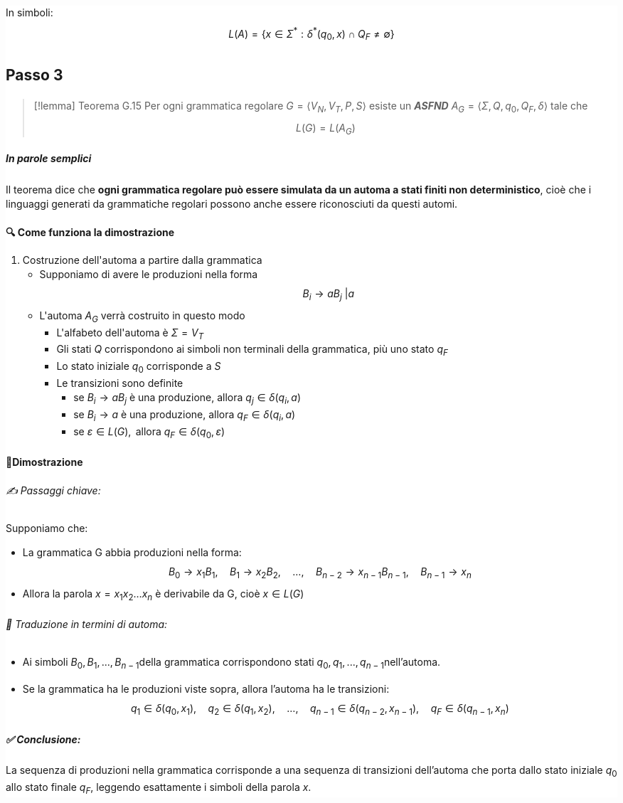 In simboli:$$ L(A) = \{ x \in \Sigma^* : \delta^*(q_0, x) \cap Q_F \neq \emptyset \}$$

## Passo 3
>[!lemma] Teorema G.15
>Per ogni grammatica regolare $G = \langle V_N, V_T, P, S \rangle$ 
>esiste un ***ASFND*** $A_G = \langle \Sigma, Q, q_0, Q_F, \delta \rangle$ tale che $$L(G) = L(A_{G})$$
##### In parole semplici
Il teorema dice che **ogni grammatica regolare può essere simulata da un automa a stati finiti non deterministico**, cioè che i linguaggi generati da grammatiche regolari possono anche essere riconosciuti da questi automi.

#### 🔍 Come funziona la dimostrazione
1. Costruzione dell'automa a partire dalla grammatica
	- Supponiamo di avere le produzioni nella forma $$B_{i} \rightarrow aB_{j} \ | a$$
	- L'automa $A_{G}$ verrà costruito in questo modo
		- L'alfabeto dell'automa è $\Sigma = V_T$
		- Gli stati $Q$ corrispondono ai simboli non terminali della grammatica, più uno stato $q_{F}$ 
		- Lo stato iniziale $q_{0}$ corrisponde a $S$
		- Le transizioni sono definite
			- $\text{se } B_i \rightarrow a B_j \text{ è una produzione, allora } q_j \in \delta(q_i, a)$
			- $\text{se } B_i \rightarrow a \text{ è una produzione, allora } q_F \in \delta(q_i, a)$
			- $\text{se } \varepsilon \in L(G), \text{ allora } q_F \in \delta(q_0, \varepsilon)$

#### 📍Dimostrazione
###### ✍️ Passaggi chiave:
Supponiamo che:
- La grammatica G abbia produzioni nella forma: $$
B_0 \rightarrow x_1 B_1, \quad
B_1 \rightarrow x_2 B_2, \quad
\dots, \quad
B_{n-2} \rightarrow x_{n-1} B_{n-1}, \quad
B_{n-1} \rightarrow x_n
$$
- Allora la parola $x = x_1 x_2 \dots x_n$ è derivabile da G, cioè $x  \in L(G)$

###### 🔁 Traduzione in termini di automa:

- Ai simboli $B_0, B_1, ..., B_{n-1}$​ della grammatica corrispondono stati $q_0, q_1, ..., q_{n-1}$​ nell’automa.
    
- Se la grammatica ha le produzioni viste sopra, allora l’automa ha le transizioni: $$
q_1 \in \delta(q_0, x_1), \quad
q_2 \in \delta(q_1, x_2), \quad
\dots, \quad
q_{n-1} \in \delta(q_{n-2}, x_{n-1}), \quad
q_F \in \delta(q_{n-1}, x_n)
$$
##### ✅ Conclusione:
La sequenza di produzioni nella grammatica corrisponde a una sequenza di transizioni dell’automa che porta dallo stato iniziale $q_0$​ allo stato finale $q_F$​, leggendo esattamente i simboli della parola $x$.
